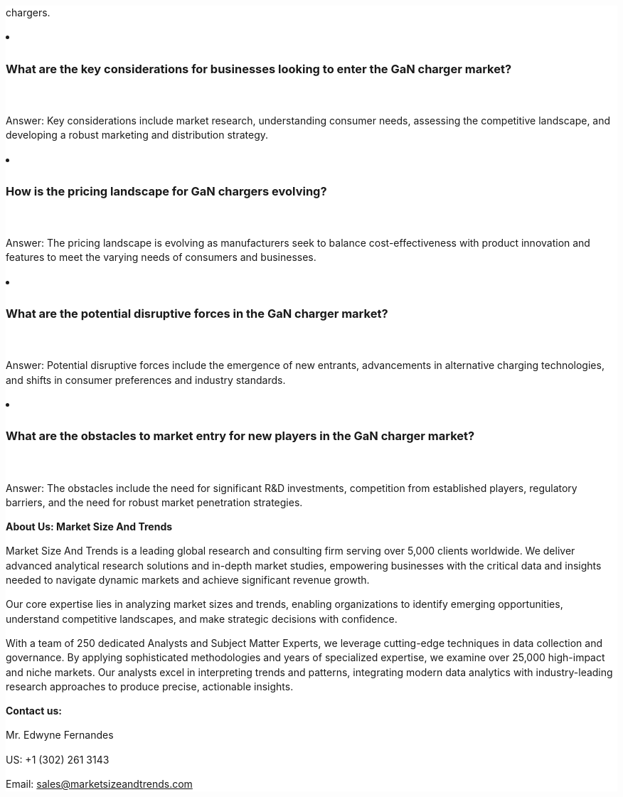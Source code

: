 chargers.</p> </li> <li> <h3>What are the key considerations for businesses looking to enter the GaN charger market?</h3> <p>&nbsp;</p><p>Answer: Key considerations include market research, understanding consumer needs, assessing the competitive landscape, and developing a robust marketing and distribution strategy.</p> </li> <li> <h3>How is the pricing landscape for GaN chargers evolving?</h3> <p>&nbsp;</p><p>Answer: The pricing landscape is evolving as manufacturers seek to balance cost-effectiveness with product innovation and features to meet the varying needs of consumers and businesses.</p> </li> <li> <h3>What are the potential disruptive forces in the GaN charger market?</h3> <p>&nbsp;</p><p>Answer: Potential disruptive forces include the emergence of new entrants, advancements in alternative charging technologies, and shifts in consumer preferences and industry standards.</p> </li> <li> <h3>What are the obstacles to market entry for new players in the GaN charger market?</h3> <p>&nbsp;</p><p>Answer: The obstacles include the need for significant R&D investments, competition from established players, regulatory barriers, and the need for robust market penetration strategies.</p> </li> </ol></body></html></p><p><strong>About Us:&nbsp;Market Size And Trends</strong></p><p>Market Size And Trends&nbsp;is a leading global research and consulting firm serving over 5,000 clients worldwide. We deliver advanced analytical research solutions and in-depth market studies, empowering businesses with the critical data and insights needed to navigate dynamic markets and achieve significant revenue growth.</p><p>Our core expertise lies in analyzing market sizes and trends, enabling organizations to identify emerging opportunities, understand competitive landscapes, and make strategic decisions with confidence.</p><p>With a team of 250 dedicated Analysts and Subject Matter Experts, we leverage cutting-edge techniques in data collection and governance. By applying sophisticated methodologies and years of specialized expertise, we examine over 25,000 high-impact and niche markets. Our analysts excel in interpreting trends and patterns, integrating modern data analytics with industry-leading research approaches to produce precise, actionable insights.</p><p><strong>Contact us:</strong></p><p>Mr. Edwyne Fernandes</p><p>US: +1 (302) 261 3143</p><p>Email: <a href="mailto:sales@marketsizeandtrends.com">sales@marketsizeandtrends.com</a>&nbsp;</p>
